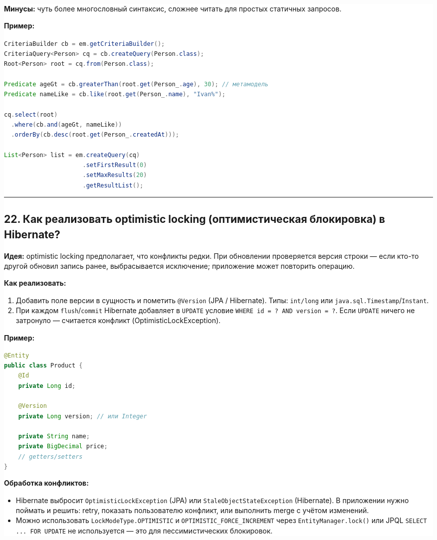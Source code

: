 **Минусы:** чуть более многословный синтаксис, сложнее читать для простых статичных запросов.

**Пример:**
```java
CriteriaBuilder cb = em.getCriteriaBuilder();
CriteriaQuery<Person> cq = cb.createQuery(Person.class);
Root<Person> root = cq.from(Person.class);

Predicate ageGt = cb.greaterThan(root.get(Person_.age), 30); // метамодель
Predicate nameLike = cb.like(root.get(Person_.name), "Ivan%");

cq.select(root)
  .where(cb.and(ageGt, nameLike))
  .orderBy(cb.desc(root.get(Person_.createdAt)));

List<Person> list = em.createQuery(cq)
                      .setFirstResult(0)
                      .setMaxResults(20)
                      .getResultList();
```

---

## 22. Как реализовать optimistic locking (оптимистическая блокировка) в Hibernate?

**Идея:** optimistic locking предполагает, что конфликты редки. При обновлении проверяется версия строки — если кто-то другой обновил запись ранее, выбрасывается исключение; приложение может повторить операцию.

**Как реализовать:**

1. Добавить поле версии в сущность и пометить `@Version` (JPA / Hibernate). Типы: `int/long` или `java.sql.Timestamp`/`Instant`.
2. При каждом `flush`/`commit` Hibernate добавляет в `UPDATE` условие `WHERE id = ? AND version = ?`. Если `UPDATE` ничего не затронуло — считается конфликт (OptimisticLockException).

**Пример:**
```java
@Entity
public class Product {
    @Id
    private Long id;

    @Version
    private Long version; // или Integer

    private String name;
    private BigDecimal price;
    // getters/setters
}
```

**Обработка конфликтов:**
- Hibernate выбросит `OptimisticLockException` (JPA) или `StaleObjectStateException` (Hibernate). В приложении нужно поймать и решить: retry, показать пользователю конфликт, или выполнить merge с учётом изменений.
- Можно использовать `LockModeType.OPTIMISTIC` и `OPTIMISTIC_FORCE_INCREMENT` через `EntityManager.lock()` или JPQL `SELECT ... FOR UPDATE` не используется — это для пессимистических блокировок.

